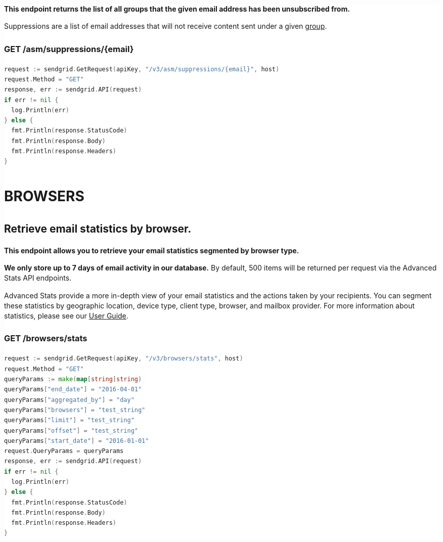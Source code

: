 **This endpoint returns the list of all groups that the given email address has been unsubscribed from.**

Suppressions are a list of email addresses that will not receive content sent under a given [group](https://sendgrid.com/docs/API_Reference/Web_API_v3/Suppression_Management/groups.html).

### GET /asm/suppressions/{email}

```go
request := sendgrid.GetRequest(apiKey, "/v3/asm/suppressions/{email}", host)
request.Method = "GET"
response, err := sendgrid.API(request)
if err != nil {
  log.Println(err)
} else {
  fmt.Println(response.StatusCode)
  fmt.Println(response.Body)
  fmt.Println(response.Headers)
}
```

<a name="browsers"></a>
# BROWSERS

## Retrieve email statistics by browser. 

**This endpoint allows you to retrieve your email statistics segmented by browser type.**

**We only store up to 7 days of email activity in our database.** By default, 500 items will be returned per request via the Advanced Stats API endpoints.

Advanced Stats provide a more in-depth view of your email statistics and the actions taken by your recipients. You can segment these statistics by geographic location, device type, client type, browser, and mailbox provider. For more information about statistics, please see our [User Guide](https://sendgrid.com/docs/User_Guide/Statistics/index.html).

### GET /browsers/stats

```go
request := sendgrid.GetRequest(apiKey, "/v3/browsers/stats", host)
request.Method = "GET"
queryParams := make(map[string]string)
queryParams["end_date"] = "2016-04-01"
queryParams["aggregated_by"] = "day"
queryParams["browsers"] = "test_string"
queryParams["limit"] = "test_string"
queryParams["offset"] = "test_string"
queryParams["start_date"] = "2016-01-01"
request.QueryParams = queryParams
response, err := sendgrid.API(request)
if err != nil {
  log.Println(err)
} else {
  fmt.Println(response.StatusCode)
  fmt.Println(response.Body)
  fmt.Println(response.Headers)
}
```
